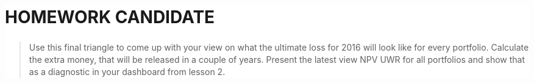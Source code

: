 # HOMEWORK CANDIDATE
> Use this final triangle to come up with your view on what the ultimate loss for 2016 will look like for every portfolio.
> Calculate the extra money, that will be released in a couple of years.
> Present the latest view NPV UWR for all portfolios and show that as a diagnostic in your dashboard from lesson 2.

 

